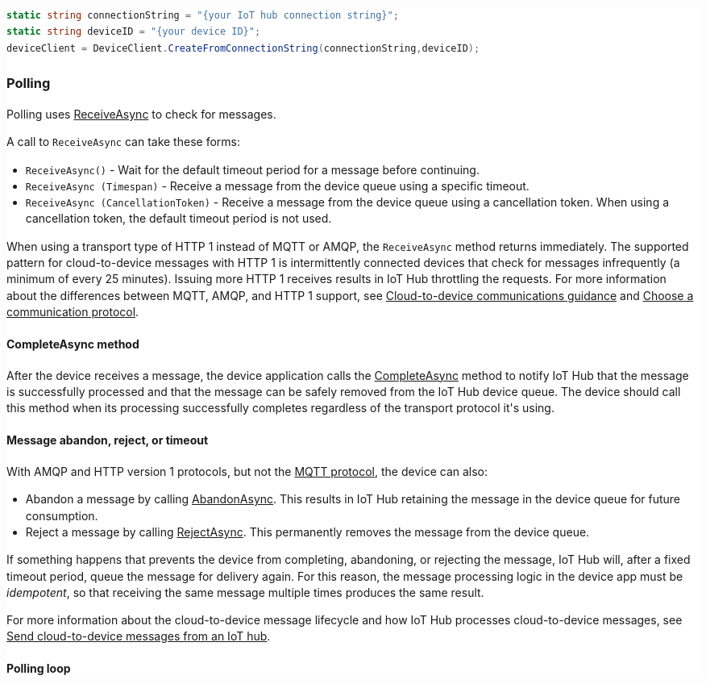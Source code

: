 ``` csharp
static string connectionString = "{your IoT hub connection string}";
static string deviceID = "{your device ID}";
deviceClient = DeviceClient.CreateFromConnectionString(connectionString,deviceID);
```

### Polling

Polling uses [ReceiveAsync](/dotnet/api/microsoft.azure.devices.client.deviceclient.receiveasync) to check for messages.

A call to `ReceiveAsync` can take these forms:

* `ReceiveAsync()` - Wait for the default timeout period for a message before continuing.
* `ReceiveAsync (Timespan)` - Receive a message from the device queue using a specific timeout.
* `ReceiveAsync (CancellationToken)` - Receive a message from the device queue using a cancellation token. When using a cancellation token, the default timeout period is not used.

When using a transport type of HTTP 1 instead of MQTT or AMQP, the `ReceiveAsync` method returns immediately. The supported pattern for cloud-to-device messages with HTTP 1 is intermittently connected devices that check for messages infrequently (a minimum of every 25 minutes). Issuing more HTTP 1 receives results in IoT Hub throttling the requests. For more information about the differences between MQTT, AMQP, and HTTP 1 support, see [Cloud-to-device communications guidance](../articles/iot-hub/iot-hub-devguide-c2d-guidance.md) and [Choose a communication protocol](../articles/iot-hub/iot-hub-devguide-protocols.md).

#### CompleteAsync method

After the device receives a message, the device application calls the [CompleteAsync](/dotnet/api/microsoft.azure.devices.receiver-1.completeasync) method to notify IoT Hub that the message is successfully processed and that the message can be safely removed from the IoT Hub device queue. The device should call this method when its processing successfully completes regardless of the transport protocol it's using.

#### Message abandon, reject, or timeout

With AMQP and HTTP version 1 protocols, but not the [MQTT protocol](../articles/iot/iot-mqtt-connect-to-iot-hub.md), the device can also:

* Abandon a message by calling [AbandonAsync](/dotnet/api/microsoft.azure.devices.client.deviceclient.abandonasync). This results in IoT Hub retaining the message in the device queue for future consumption.
* Reject a message by calling [RejectAsync](/dotnet/api/microsoft.azure.devices.client.deviceclient.rejectasync). This permanently removes the message from the device queue.

If something happens that prevents the device from completing, abandoning, or rejecting the message, IoT Hub will, after a fixed timeout period, queue the message for delivery again. For this reason, the message processing logic in the device app must be *idempotent*, so that receiving the same message multiple times produces the same result.

For more information about the cloud-to-device message lifecycle and how IoT Hub processes cloud-to-device messages, see [Send cloud-to-device messages from an IoT hub](../articles/iot-hub/iot-hub-devguide-messages-c2d.md).

#### Polling loop
